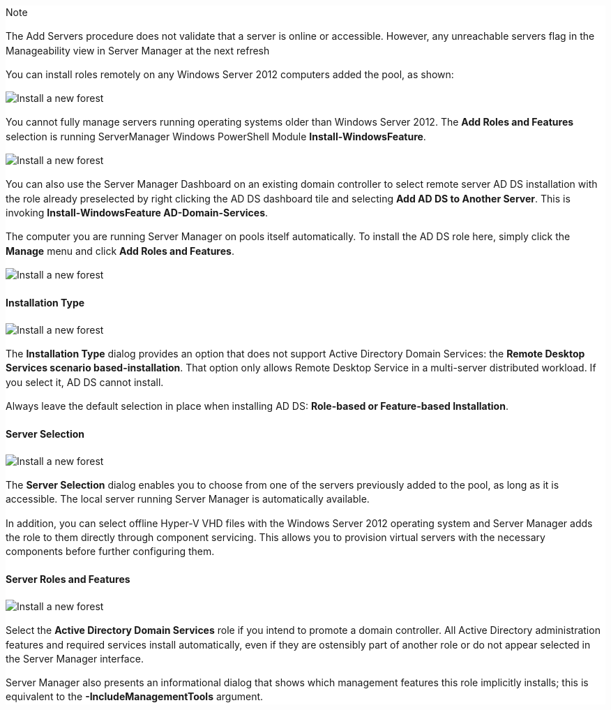 > [!NOTE]  
> The Add Servers procedure does not validate that a server is online or accessible. However, any unreachable servers flag in the Manageability view in Server Manager at the next refresh  
  
You can install roles remotely on any Windows Server 2012 computers added the pool, as shown:  
  
![Install a new forest](media/Install-a-New-Windows-Server-2012-Active-Directory-Forest--Level-200-/tADDS_SMI_TR_AddRolesFeatures.png)  
  
You cannot fully manage servers running operating systems older than Windows Server 2012. The **Add Roles and Features** selection is running ServerManager Windows PowerShell Module **Install-WindowsFeature**.  
  
![Install a new forest](media/Install-a-New-Windows-Server-2012-Active-Directory-Forest--Level-200-/ADDS_SMI_TR_AddADDSToAnotherServer.png)  
  
You can also use the Server Manager Dashboard on an existing domain controller to select remote server AD DS installation with the role already preselected by right clicking the AD DS dashboard tile and selecting **Add AD DS to Another Server**. This is invoking **Install-WindowsFeature AD-Domain-Services**.  
  
The computer you are running Server Manager on pools itself automatically. To install the AD DS role here, simply click the **Manage** menu and click **Add Roles and Features**.  
  
![Install a new forest](media/Install-a-New-Windows-Server-2012-Active-Directory-Forest--Level-200-/ADDS_SMI_TR_ManageAddRoles.png)  
  
#### Installation Type  
![Install a new forest](media/Install-a-New-Windows-Server-2012-Active-Directory-Forest--Level-200-/ADDS_SMI_TR_SelectInstallationType.png)  
  
The **Installation Type** dialog provides an option that does not support Active Directory Domain Services: the **Remote Desktop Services scenario based-installation**. That option only allows Remote Desktop Service in a multi-server distributed workload. If you select it, AD DS cannot install.  
  
Always leave the default selection in place when installing AD DS: **Role-based or Feature-based Installation**.  
  
#### Server Selection  
![Install a new forest](media/Install-a-New-Windows-Server-2012-Active-Directory-Forest--Level-200-/ADDS_SMI_TR_SelectDestinationServer.png)  
  
The **Server Selection** dialog enables you to choose from one of the servers previously added to the pool, as long as it is accessible. The local server running Server Manager is automatically available.  
  
In addition, you can select offline Hyper-V VHD files with the Windows Server 2012 operating system and Server Manager adds the role to them directly through component servicing. This allows you to provision virtual servers with the necessary components before further configuring them.  
  
#### Server Roles and Features  
![Install a new forest](media/Install-a-New-Windows-Server-2012-Active-Directory-Forest--Level-200-/ADDS_SMI_TR_SelectServerRoles.png)  
  
Select the **Active Directory Domain Services** role if you intend to promote a domain controller. All Active Directory administration features and required services install automatically, even if they are ostensibly part of another role or do not appear selected in the Server Manager interface.  
  
Server Manager also presents an informational dialog that shows which management features this role implicitly installs; this is equivalent to the **-IncludeManagementTools** argument.  
  